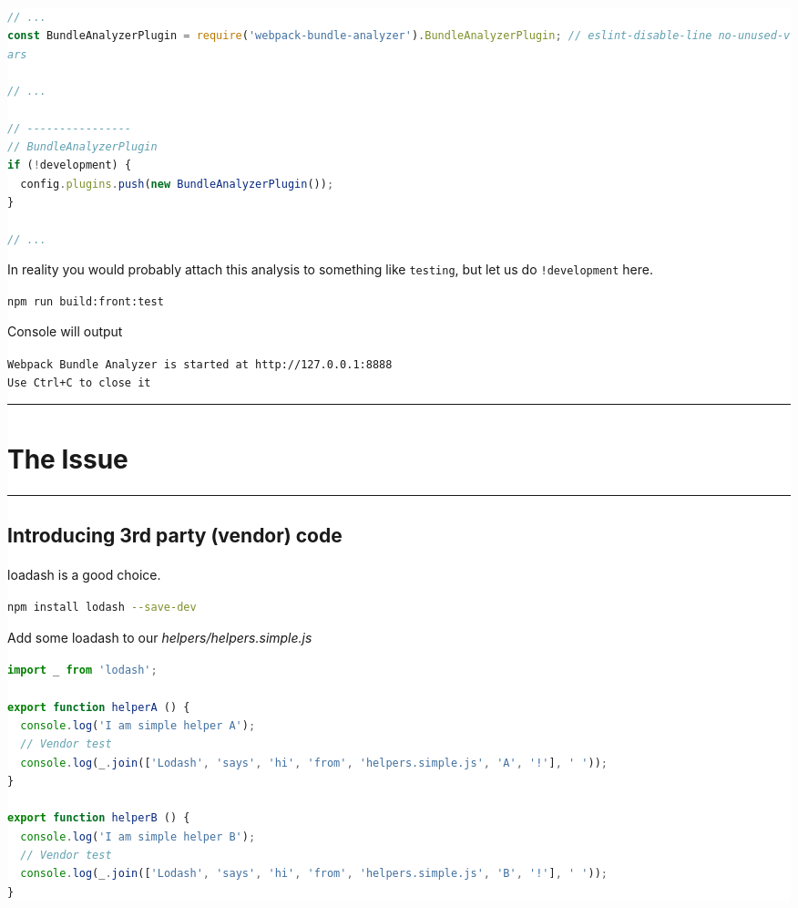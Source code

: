 ```javascript
// ...
const BundleAnalyzerPlugin = require('webpack-bundle-analyzer').BundleAnalyzerPlugin; // eslint-disable-line no-unused-vars

// ...

// ----------------
// BundleAnalyzerPlugin
if (!development) {
  config.plugins.push(new BundleAnalyzerPlugin());
}

// ...
```

In reality you would probably attach this analysis to something like `testing`, but let us do `!development` here.

```sh
npm run build:front:test
```

Console will output

```
Webpack Bundle Analyzer is started at http://127.0.0.1:8888
Use Ctrl+C to close it
```

---
# The Issue
---

## Introducing 3rd party (vendor) code

loadash is a good choice.

```sh
npm install lodash --save-dev
```

Add some loadash to our *helpers/helpers.simple.js*

```javascript
import _ from 'lodash';

export function helperA () {
  console.log('I am simple helper A');
  // Vendor test
  console.log(_.join(['Lodash', 'says', 'hi', 'from', 'helpers.simple.js', 'A', '!'], ' '));
}

export function helperB () {
  console.log('I am simple helper B');
  // Vendor test
  console.log(_.join(['Lodash', 'says', 'hi', 'from', 'helpers.simple.js', 'B', '!'], ' '));
}
```
